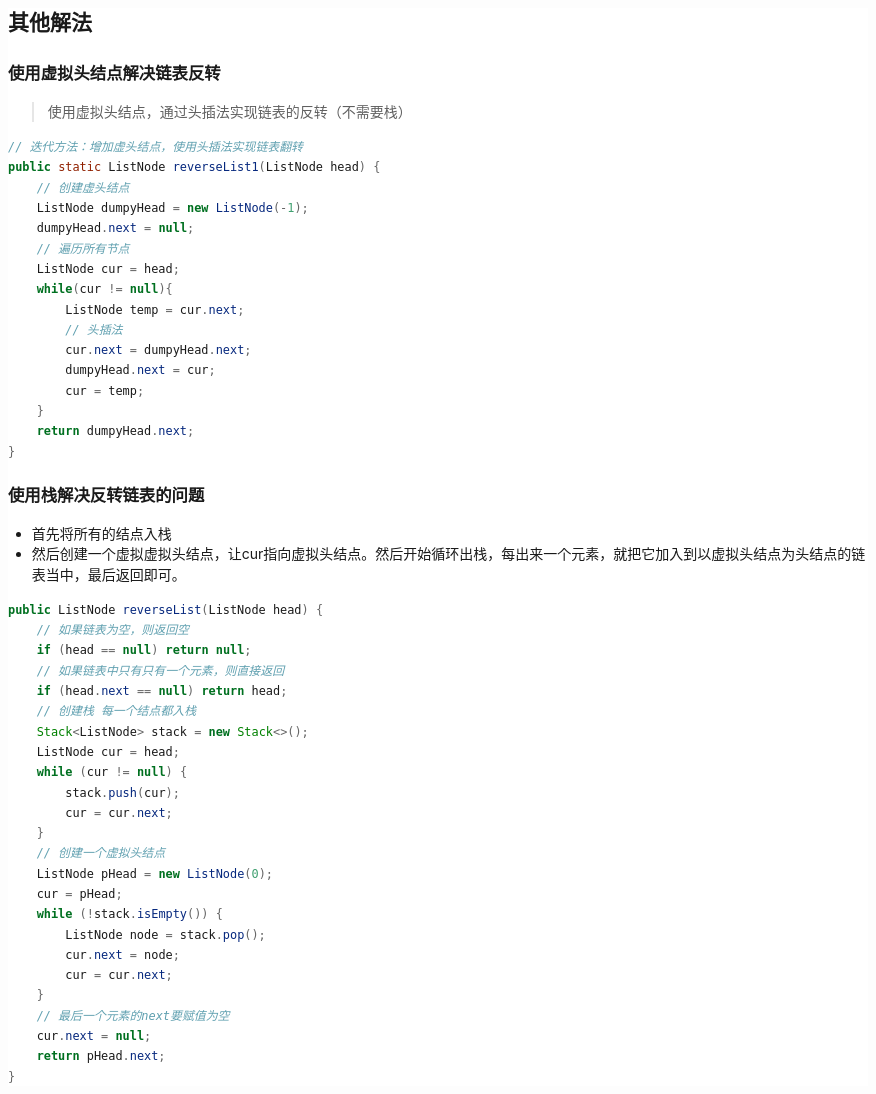 ## 其他解法

### 使用虚拟头结点解决链表反转

> 使用虚拟头结点，通过头插法实现链表的反转（不需要栈）

```java
// 迭代方法：增加虚头结点，使用头插法实现链表翻转
public static ListNode reverseList1(ListNode head) {
    // 创建虚头结点
    ListNode dumpyHead = new ListNode(-1);
    dumpyHead.next = null;
    // 遍历所有节点
    ListNode cur = head;
    while(cur != null){
        ListNode temp = cur.next;
        // 头插法
        cur.next = dumpyHead.next;
        dumpyHead.next = cur;
        cur = temp;
    }
    return dumpyHead.next;
}
```



### 使用栈解决反转链表的问题

* 首先将所有的结点入栈
* 然后创建一个虚拟虚拟头结点，让cur指向虚拟头结点。然后开始循环出栈，每出来一个元素，就把它加入到以虚拟头结点为头结点的链表当中，最后返回即可。

```java
public ListNode reverseList(ListNode head) {
    // 如果链表为空，则返回空
    if (head == null) return null;
    // 如果链表中只有只有一个元素，则直接返回
    if (head.next == null) return head;
    // 创建栈 每一个结点都入栈
    Stack<ListNode> stack = new Stack<>();
    ListNode cur = head;
    while (cur != null) {
        stack.push(cur);
        cur = cur.next;
    }
    // 创建一个虚拟头结点
    ListNode pHead = new ListNode(0);
    cur = pHead;
    while (!stack.isEmpty()) {
        ListNode node = stack.pop();
        cur.next = node;
        cur = cur.next;
    }
    // 最后一个元素的next要赋值为空
    cur.next = null;
    return pHead.next;
}
```
